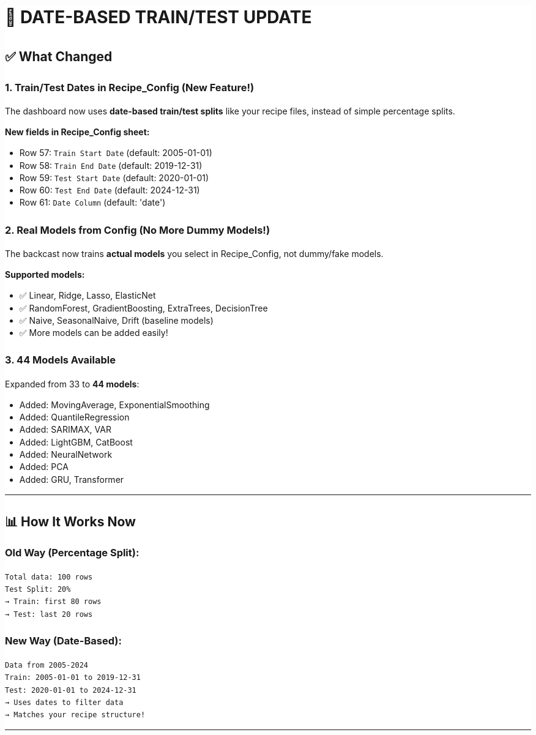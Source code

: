 # 🔄 DATE-BASED TRAIN/TEST UPDATE

## ✅ What Changed

### 1. **Train/Test Dates in Recipe_Config** (New Feature!)
The dashboard now uses **date-based train/test splits** like your recipe files, instead of simple percentage splits.

**New fields in Recipe_Config sheet:**
- Row 57: `Train Start Date` (default: 2005-01-01)
- Row 58: `Train End Date` (default: 2019-12-31)
- Row 59: `Test Start Date` (default: 2020-01-01)
- Row 60: `Test End Date` (default: 2024-12-31)
- Row 61: `Date Column` (default: 'date')

### 2. **Real Models from Config** (No More Dummy Models!)
The backcast now trains **actual models** you select in Recipe_Config, not dummy/fake models.

**Supported models:**
- ✅ Linear, Ridge, Lasso, ElasticNet
- ✅ RandomForest, GradientBoosting, ExtraTrees, DecisionTree
- ✅ Naive, SeasonalNaive, Drift (baseline models)
- ✅ More models can be added easily!

### 3. **44 Models Available**
Expanded from 33 to **44 models**:
- Added: MovingAverage, ExponentialSmoothing
- Added: QuantileRegression
- Added: SARIMAX, VAR
- Added: LightGBM, CatBoost
- Added: NeuralNetwork
- Added: PCA
- Added: GRU, Transformer

---

## 📊 How It Works Now

### Old Way (Percentage Split):
```
Total data: 100 rows
Test Split: 20%
→ Train: first 80 rows
→ Test: last 20 rows
```

### New Way (Date-Based):
```
Data from 2005-2024
Train: 2005-01-01 to 2019-12-31
Test: 2020-01-01 to 2024-12-31
→ Uses dates to filter data
→ Matches your recipe structure!
```

---